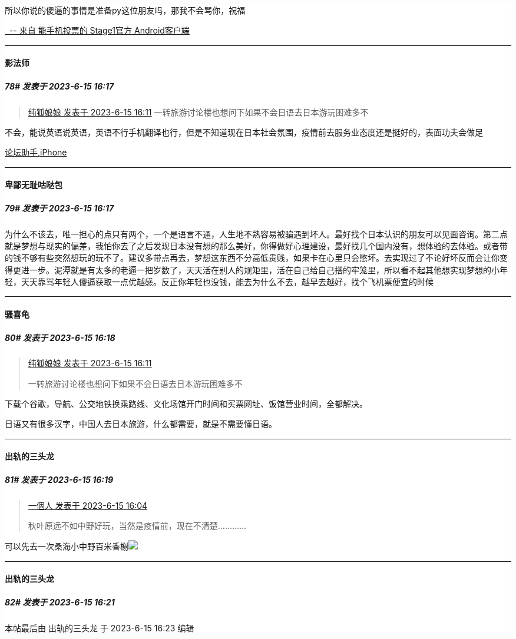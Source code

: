 所以你说的傻逼的事情是准备py这位朋友吗，那我不会骂你，祝福

[  -- 来自 能手机投票的 Stage1官方 Android客户端](https://www.coolapk.com/apk/140634)

*****

####  影法师  
##### 78#       发表于 2023-6-15 16:17

<blockquote><a href="httphttps://bbs.saraba1st.com/2b/forum.php?mod=redirect&amp;goto=findpost&amp;pid=61297515&amp;ptid=2140128" target="_blank">纯狐娘娘 发表于 2023-6-15 16:11</a>
一转旅游讨论楼也想问下如果不会日语去日本游玩困难多不</blockquote>
不会，能说英语说英语，英语不行手机翻译也行，但是不知道现在日本社会氛围，疫情前去服务业态度还是挺好的，表面功夫会做足

[论坛助手,iPhone](https://bbs.saraba1st.com/2b/forum.php?mod=viewthread&amp;tid=2029836)

*****

####  卑鄙无耻咕哒包  
##### 79#       发表于 2023-6-15 16:17

为什么不该去，唯一担心的点只有两个，一个是语言不通，人生地不熟容易被骗遇到坏人。最好找个日本认识的朋友可以见面咨询。第二点就是梦想与现实的偏差，我怕你去了之后发现日本没有想的那么美好，你得做好心理建设，最好找几个国内没有，想体验的去体验。或者带的钱不够有些突然想玩的玩不了。建议多带点再去，梦想这东西不分高低贵贱，如果卡在心里只会憋坏。去实现过了不论好坏反而会让你变得更进一步。泥潭就是有太多的老逼一把岁数了，天天活在别人的规矩里，活在自己给自己搭的牢笼里，所以看不起其他想实现梦想的小年轻，天天靠骂年轻人傻逼获取一点优越感。反正你年轻也没钱，能去为什么不去，越早去越好，找个飞机票便宜的时候

*****

####  骚喜龟  
##### 80#       发表于 2023-6-15 16:18

<blockquote><a href="httphttps://bbs.saraba1st.com/2b/forum.php?mod=redirect&amp;goto=findpost&amp;pid=61297515&amp;ptid=2140128" target="_blank">纯狐娘娘 发表于 2023-6-15 16:11</a>

一转旅游讨论楼也想问下如果不会日语去日本游玩困难多不</blockquote>
下载个谷歌，导航、公交地铁换乘路线、文化场馆开门时间和买票网址、饭馆营业时间，全都解决。

日语又有很多汉字，中国人去日本旅游，什么都需要，就是不需要懂日语。

*****

####  出轨的三头龙  
##### 81#       发表于 2023-6-15 16:19

<blockquote><a href="httphttps://bbs.saraba1st.com/2b/forum.php?mod=redirect&amp;goto=findpost&amp;pid=61297396&amp;ptid=2140128" target="_blank">一個人 发表于 2023-6-15 16:04</a>

秋叶原远不如中野好玩，当然是疫情前，现在不清楚…………</blockquote>
可以先去一次桑海小中野百米香榭<img src="https://static.saraba1st.com/image/smiley/face2017/067.png" referrerpolicy="no-referrer">

*****

####  出轨的三头龙  
##### 82#       发表于 2023-6-15 16:21

 本帖最后由 出轨的三头龙 于 2023-6-15 16:23 编辑 
